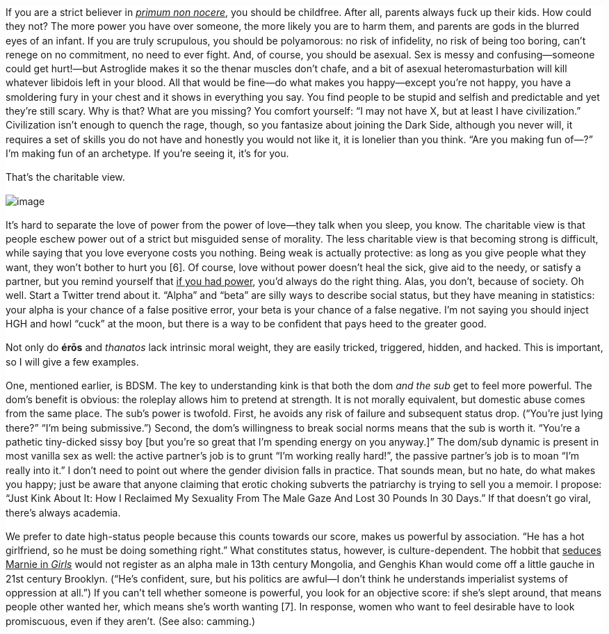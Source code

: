 If you are a strict believer in [_primum non nocere_](https://en.wikipedia.org/wiki/Primum_non_nocere), you should be childfree. After all, parents always fuck up their kids. How could they not? The more power you have over someone, the more likely you are to harm them, and parents are gods in the blurred eyes of an infant. If you are truly scrupulous, you should be polyamorous: no risk of infidelity, no risk of being too boring, can’t renege on no commitment, no need to ever fight. And, of course, you should be asexual. Sex is messy and confusing—someone could get hurt!—but Astroglide makes it so the thenar muscles don’t chafe, and a bit of asexual heteromasturbation will kill whatever libidois left in your blood. All that would be fine—do what makes you happy—except you’re not happy, you have a smoldering fury in your chest and it shows in everything you say. You find people to be stupid and selfish and predictable and yet they’re still scary. Why is that? What are you missing? You comfort yourself: “I may not have X, but at least I have civilization.” Civilization isn’t enough to quench the rage, though, so you fantasize about joining the Dark Side, although you never will, it requires a set of skills you do not have and honestly you would not like it, it is lonelier than you think. “Are you making fun of—?” I’m making fun of an archetype. If you’re seeing it, it’s for you.

That’s the charitable view.  

![image](https://64.media.tumblr.com/3d1ad5d055421208dea2fc6153d5b4e8/tumblr_inline_o254ay7PCp1sh6gwr_500.png)

It’s hard to separate the love of power from the power of love—they talk when you sleep, you know. The charitable view is that people eschew power out of a strict but misguided sense of morality. The less charitable view is that becoming strong is difficult, while saying that you love everyone costs you nothing. Being weak is actually protective: as long as you give people what they want, they won’t bother to hurt you [6]. Of course, love without power doesn’t heal the sick, give aid to the needy, or satisfy a partner, but you remind yourself that [if you had power](http://hotelconcierge.tumblr.com/post/138241626054/the-third-abstraction), you’d always do the right thing. Alas, you don’t, because of society. Oh well. Start a Twitter trend about it. “Alpha” and “beta” are silly ways to describe social status, but they have meaning in statistics: your alpha is your chance of a false positive error, your beta is your chance of a false negative. I’m not saying you should inject HGH and howl “cuck” at the moon, but there is a way to be confident that pays heed to the greater good.

Not only do __érōs__ and _thanatos_ lack intrinsic moral weight, they are easily tricked, triggered, hidden, and hacked. This is important, so I will give a few examples.

One, mentioned earlier, is BDSM. The key to understanding kink is that both the dom _and the sub_ get to feel more powerful. The dom’s benefit is obvious: the roleplay allows him to pretend at strength. It is not morally equivalent, but domestic abuse comes from the same place. The sub’s power is twofold. First, he avoids any risk of failure and subsequent status drop. (“You’re just lying there?” “I’m being submissive.”) Second, the dom’s willingness to break social norms means that the sub is worth it. “You’re a pathetic tiny-dicked sissy boy [but you’re so great that I’m spending energy on you anyway.]” The dom/sub dynamic is present in most vanilla sex as well: the active partner’s job is to grunt “I’m working really hard!”, the passive partner’s job is to moan “I’m really into it.” I don’t need to point out where the gender division falls in practice. That sounds mean, but no hate, do what makes you happy; just be aware that anyone claiming that erotic choking subverts the patriarchy is trying to sell you a memoir. I propose: “Just Kink About It: How I Reclaimed My Sexuality From The Male Gaze And Lost 30 Pounds In 30 Days.” If that doesn’t go viral, there’s always academia.

We prefer to date high-status people because this counts towards our score, makes us powerful by association. “He has a hot girlfriend, so he must be doing something right.” What constitutes status, however, is culture-dependent. The hobbit that [seduces Marnie in _Girls_](https://www.youtube.com/watch?v=A0IoGNQHJxQ) would not register as an alpha male in 13th century Mongolia, and Genghis Khan would come off a little gauche in 21st century Brooklyn. (“He’s confident, sure, but his politics are awful—I don’t think he understands imperialist systems of oppression at all.”) If you can’t tell whether someone is powerful, you look for an objective score: if she’s slept around, that means people other wanted her, which means she’s worth wanting [7]. In response, women who want to feel desirable have to look promiscuous, even if they aren’t. (See also: camming.)  
